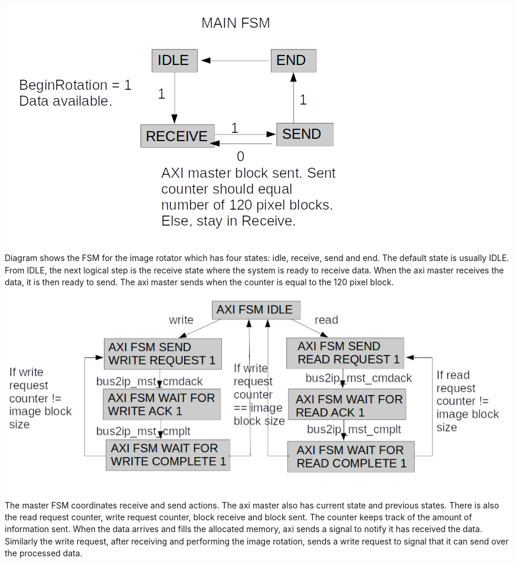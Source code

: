 ![](figures/main_fsm.png)

Diagram shows the FSM for the image rotator which has four states: idle, receive, send and end. The default state is usually IDLE. From IDLE, the next logical step is the receive state where the system is ready to receive data. When the axi master receives the data, it is then ready to send. The axi master sends when the counter is equal to the 120 pixel block. 

![](figures/axi_fsm.png)

The master FSM coordinates receive and send actions. The axi master also has current state and previous states. There is also the read request counter, write request counter, block receive and block sent. The counter keeps track of the amount of information sent. When the data arrives and fills the allocated memory, axi sends a signal to notify it has received the data. Similarly the write request, after receiving and performing the image rotation, sends a write request to signal that it can send over the processed data.  
